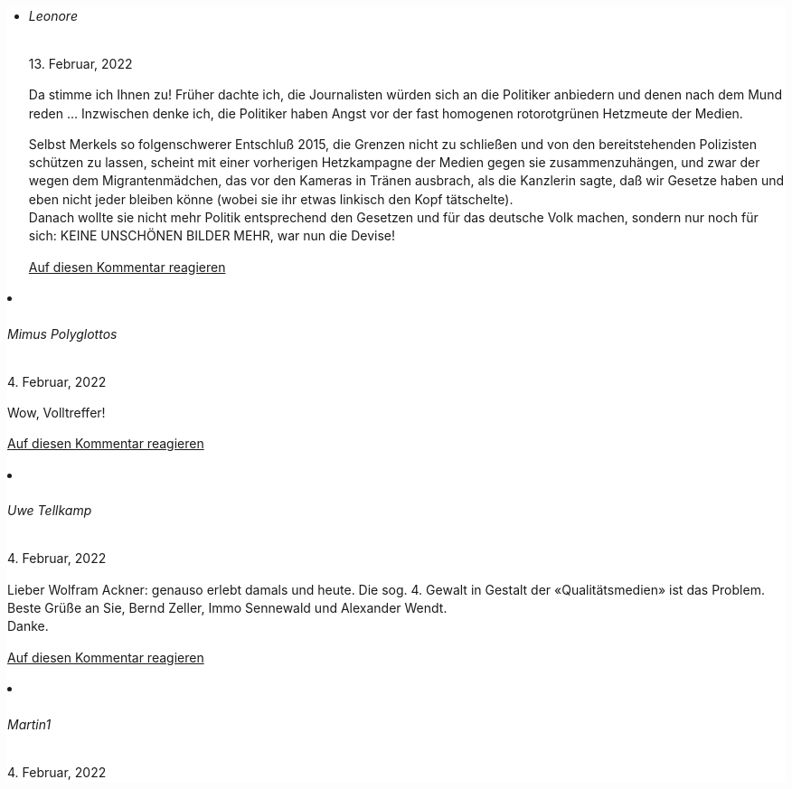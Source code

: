 
<ul class="children">
<li class="comment odd alt depth-2 clearfix" id="li-comment-117712">
<h6 class="author">Leonore</h6> <span class="date">13. Februar, 2022</span>



Da stimme ich Ihnen zu! Früher dachte ich, die Journalisten würden sich an die Politiker anbiedern und denen nach dem Mund reden &#8230; Inzwischen denke ich, die Politiker haben Angst vor der fast homogenen rotorotgrünen Hetzmeute der Medien. 

Selbst Merkels so folgenschwerer Entschluß 2015, die Grenzen nicht zu schließen und von den bereitstehenden Polizisten schützen zu lassen, scheint mit einer vorherigen Hetzkampagne der Medien gegen sie zusammenzuhängen, und zwar der wegen dem Migrantenmädchen, das vor den Kameras in Tränen ausbrach, als die Kanzlerin sagte, daß wir Gesetze haben und eben nicht jeder bleiben könne (wobei sie ihr etwas linkisch den Kopf tätschelte).<br>
Danach wollte sie nicht mehr Politik entsprechend den Gesetzen und für das deutsche Volk machen, sondern nur noch für sich: KEINE UNSCHÖNEN BILDER MEHR, war nun die Devise!

<a rel="nofollow" class="comment-reply-link" href="#comment-117712" data-commentid="117712" data-postid="14978" data-belowelement="comment-117712" data-respondelement="respond" data-replyto="Antworte auf Leonore" aria-label="Antworte auf Leonore">Auf diesen Kommentar reagieren</a> 


</li>
</ul>
</li>
<li class="comment even thread-even depth-1 clearfix" id="li-comment-117682">
<h6 class="author">Mimus Polyglottos</h6> <span class="date">4. Februar, 2022</span>



Wow, Volltreffer!

<a rel="nofollow" class="comment-reply-link" href="#comment-117682" data-commentid="117682" data-postid="14978" data-belowelement="comment-117682" data-respondelement="respond" data-replyto="Antworte auf Mimus Polyglottos" aria-label="Antworte auf Mimus Polyglottos">Auf diesen Kommentar reagieren</a> 


</li>
<li class="comment odd alt thread-odd thread-alt depth-1 clearfix" id="li-comment-117685">
<h6 class="author">Uwe Tellkamp</h6> <span class="date">4. Februar, 2022</span>



Lieber Wolfram Ackner: genauso erlebt damals und heute. Die sog. 4. Gewalt in Gestalt der «Qualitätsmedien» ist das Problem. Beste Grüße an Sie, Bernd Zeller, Immo Sennewald und Alexander Wendt.<br>
Danke.

<a rel="nofollow" class="comment-reply-link" href="#comment-117685" data-commentid="117685" data-postid="14978" data-belowelement="comment-117685" data-respondelement="respond" data-replyto="Antworte auf Uwe Tellkamp" aria-label="Antworte auf Uwe Tellkamp">Auf diesen Kommentar reagieren</a> 


</li>
<li class="comment even thread-even depth-1 clearfix" id="li-comment-117687">
<h6 class="author">Martin1</h6> <span class="date">4. Februar, 2022</span>


